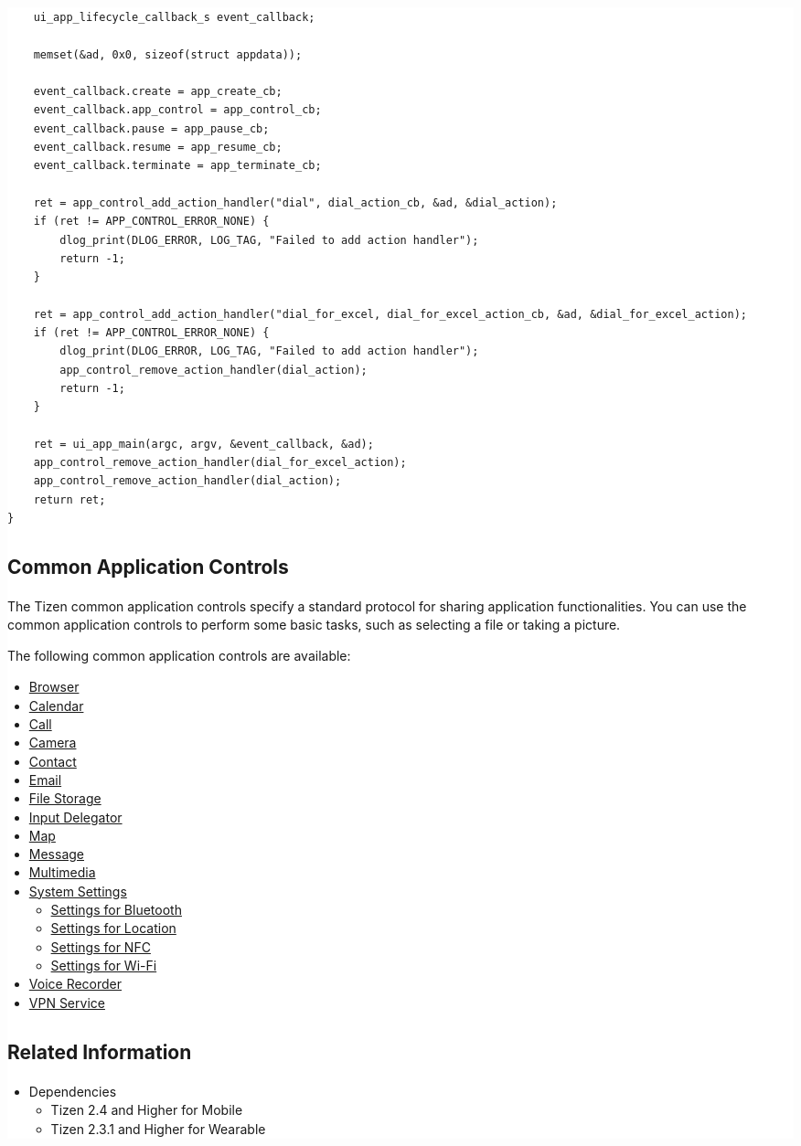 ```
    ui_app_lifecycle_callback_s event_callback;

    memset(&ad, 0x0, sizeof(struct appdata));

    event_callback.create = app_create_cb;
    event_callback.app_control = app_control_cb;
    event_callback.pause = app_pause_cb;
    event_callback.resume = app_resume_cb;
    event_callback.terminate = app_terminate_cb;

    ret = app_control_add_action_handler("dial", dial_action_cb, &ad, &dial_action);
    if (ret != APP_CONTROL_ERROR_NONE) {
        dlog_print(DLOG_ERROR, LOG_TAG, "Failed to add action handler");
        return -1;
    }

    ret = app_control_add_action_handler("dial_for_excel, dial_for_excel_action_cb, &ad, &dial_for_excel_action);
    if (ret != APP_CONTROL_ERROR_NONE) {
        dlog_print(DLOG_ERROR, LOG_TAG, "Failed to add action handler");
        app_control_remove_action_handler(dial_action);
        return -1;
    }

    ret = ui_app_main(argc, argv, &event_callback, &ad);
    app_control_remove_action_handler(dial_for_excel_action);
    app_control_remove_action_handler(dial_action);
    return ret;
}
```

<a name="common"></a>
## Common Application Controls

The Tizen common application controls specify a standard protocol for sharing application functionalities. You can use the common application controls to perform some basic tasks, such as selecting a file or taking a picture.

The following common application controls are available:

- [Browser](common-appcontrols.md#browser)
- [Calendar](common-appcontrols.md#calendar)
- [Call](common-appcontrols.md#call)
- [Camera](common-appcontrols.md#camera)
- [Contact](common-appcontrols.md#contact)
- [Email](common-appcontrols.md#email)
- [File Storage](common-appcontrols.md#file-storage)
- [Input Delegator](common-appcontrols.md#input-delegator)
- [Map](common-appcontrols.md#map)
- [Message](common-appcontrols.md#message)
- [Multimedia](common-appcontrols.md#multimedia)
- [System Settings](common-appcontrols.md#system-settings)
	- [Settings for Bluetooth](common-appcontrols.md#settings-for-bluetooth)
	- [Settings for Location](common-appcontrols.md#settings-for-location)
	- [Settings for NFC](common-appcontrols.md#settings-for-nfc)
	- [Settings for Wi-Fi](common-appcontrols.md#settings-for-wi-fi)
- [Voice Recorder](common-appcontrols.md#voice-recorder)
- [VPN Service](common-appcontrols.md#vpn-service)

## Related Information
- Dependencies
  - Tizen 2.4 and Higher for Mobile
  - Tizen 2.3.1 and Higher for Wearable
